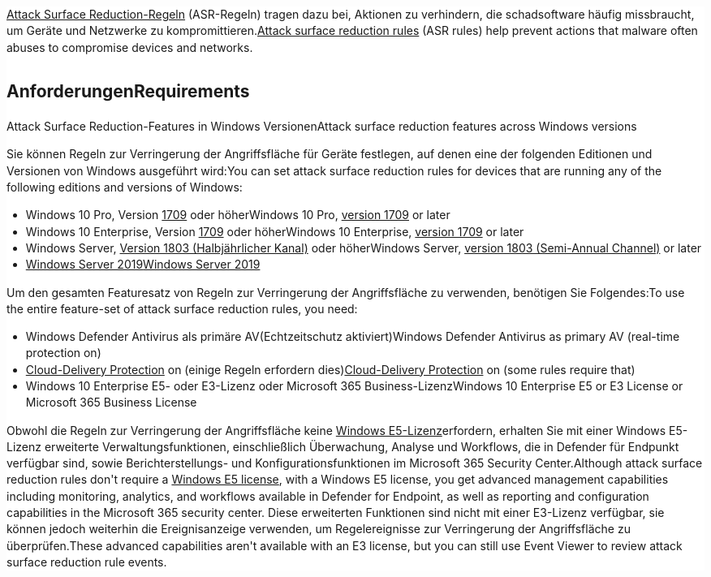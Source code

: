 <span data-ttu-id="f1e9b-110">[Attack Surface Reduction-Regeln](attack-surface-reduction.md) (ASR-Regeln) tragen dazu bei, Aktionen zu verhindern, die schadsoftware häufig missbraucht, um Geräte und Netzwerke zu kompromittieren.</span><span class="sxs-lookup"><span data-stu-id="f1e9b-110">[Attack surface reduction rules](attack-surface-reduction.md) (ASR rules) help prevent actions that malware often abuses to compromise devices and networks.</span></span>

## <a name="requirements"></a><span data-ttu-id="f1e9b-111">Anforderungen</span><span class="sxs-lookup"><span data-stu-id="f1e9b-111">Requirements</span></span>

<span data-ttu-id="f1e9b-112">Attack Surface Reduction-Features in Windows Versionen</span><span class="sxs-lookup"><span data-stu-id="f1e9b-112">Attack surface reduction features across Windows versions</span></span>

<span data-ttu-id="f1e9b-113">Sie können Regeln zur Verringerung der Angriffsfläche für Geräte festlegen, auf denen eine der folgenden Editionen und Versionen von Windows ausgeführt wird:</span><span class="sxs-lookup"><span data-stu-id="f1e9b-113">You can set attack surface reduction rules for devices that are running any of the following editions and versions of Windows:</span></span>

- <span data-ttu-id="f1e9b-114">Windows 10 Pro, Version [1709](/windows/whats-new/whats-new-windows-10-version-1709) oder höher</span><span class="sxs-lookup"><span data-stu-id="f1e9b-114">Windows 10 Pro, [version 1709](/windows/whats-new/whats-new-windows-10-version-1709) or later</span></span>
- <span data-ttu-id="f1e9b-115">Windows 10 Enterprise, Version [1709](/windows/whats-new/whats-new-windows-10-version-1709) oder höher</span><span class="sxs-lookup"><span data-stu-id="f1e9b-115">Windows 10 Enterprise, [version 1709](/windows/whats-new/whats-new-windows-10-version-1709) or later</span></span>
- <span data-ttu-id="f1e9b-116">Windows Server, [Version 1803 (Halbjährlicher Kanal)](/windows-server/get-started/whats-new-in-windows-server-1803) oder höher</span><span class="sxs-lookup"><span data-stu-id="f1e9b-116">Windows Server, [version 1803 (Semi-Annual Channel)](/windows-server/get-started/whats-new-in-windows-server-1803) or later</span></span>
- [<span data-ttu-id="f1e9b-117">Windows Server 2019</span><span class="sxs-lookup"><span data-stu-id="f1e9b-117">Windows Server 2019</span></span>](/windows-server/get-started-19/whats-new-19)

<span data-ttu-id="f1e9b-118">Um den gesamten Featuresatz von Regeln zur Verringerung der Angriffsfläche zu verwenden, benötigen Sie Folgendes:</span><span class="sxs-lookup"><span data-stu-id="f1e9b-118">To use the entire feature-set of attack surface reduction rules, you need:</span></span>

- <span data-ttu-id="f1e9b-119">Windows Defender Antivirus als primäre AV(Echtzeitschutz aktiviert)</span><span class="sxs-lookup"><span data-stu-id="f1e9b-119">Windows Defender Antivirus as primary AV (real-time protection on)</span></span>
- <span data-ttu-id="f1e9b-120">[Cloud-Delivery Protection](https://docs.microsoft.com/windows/security/threat-protection/microsoft-defender-antivirus/enable-cloud-protection-microsoft-defender-antivirus) on (einige Regeln erfordern dies)</span><span class="sxs-lookup"><span data-stu-id="f1e9b-120">[Cloud-Delivery Protection](https://docs.microsoft.com/windows/security/threat-protection/microsoft-defender-antivirus/enable-cloud-protection-microsoft-defender-antivirus) on (some rules require that)</span></span>
- <span data-ttu-id="f1e9b-121">Windows 10 Enterprise E5- oder E3-Lizenz oder Microsoft 365 Business-Lizenz</span><span class="sxs-lookup"><span data-stu-id="f1e9b-121">Windows 10 Enterprise E5 or E3 License or Microsoft 365 Business License</span></span>

<span data-ttu-id="f1e9b-122">Obwohl die Regeln zur Verringerung der Angriffsfläche keine [Windows E5-Lizenz](/windows/deployment/deploy-enterprise-licenses)erfordern, erhalten Sie mit einer Windows E5-Lizenz erweiterte Verwaltungsfunktionen, einschließlich Überwachung, Analyse und Workflows, die in Defender für Endpunkt verfügbar sind, sowie Berichterstellungs- und Konfigurationsfunktionen im Microsoft 365 Security Center.</span><span class="sxs-lookup"><span data-stu-id="f1e9b-122">Although attack surface reduction rules don't require a [Windows E5 license](/windows/deployment/deploy-enterprise-licenses), with a Windows E5 license, you get advanced management capabilities including monitoring, analytics, and workflows available in Defender for Endpoint, as well as reporting and configuration capabilities in the Microsoft 365 security center.</span></span> <span data-ttu-id="f1e9b-123">Diese erweiterten Funktionen sind nicht mit einer E3-Lizenz verfügbar, sie können jedoch weiterhin die Ereignisanzeige verwenden, um Regelereignisse zur Verringerung der Angriffsfläche zu überprüfen.</span><span class="sxs-lookup"><span data-stu-id="f1e9b-123">These advanced capabilities aren't available with an E3 license, but you can still use Event Viewer to review attack surface reduction rule events.</span></span>
